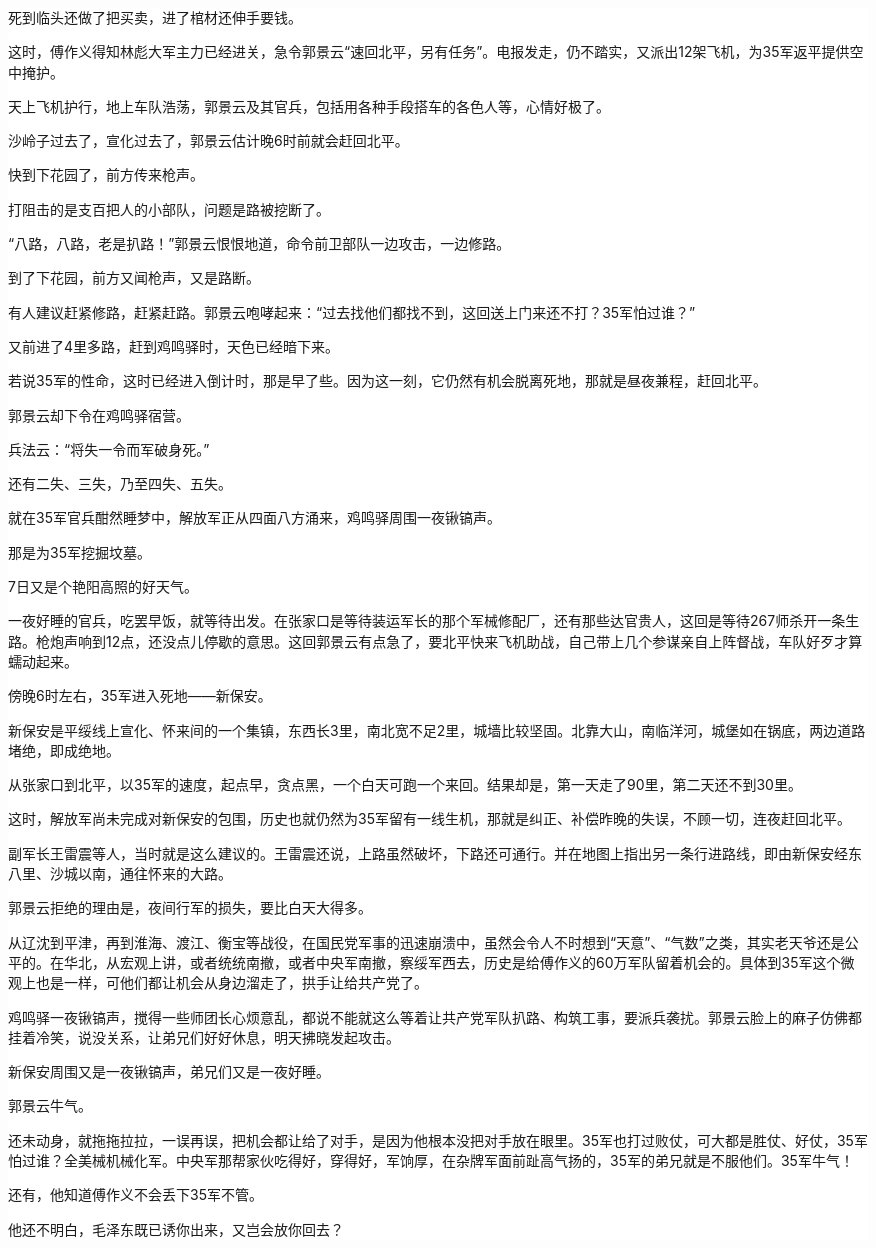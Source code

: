 死到临头还做了把买卖，进了棺材还伸手要钱。

这时，傅作义得知林彪大军主力已经进关，急令郭景云“速回北平，另有任务”。电报发走，仍不踏实，又派出12架飞机，为35军返平提供空中掩护。

天上飞机护行，地上车队浩荡，郭景云及其官兵，包括用各种手段搭车的各色人等，心情好极了。

沙岭子过去了，宣化过去了，郭景云估计晚6时前就会赶回北平。

快到下花园了，前方传来枪声。

打阻击的是支百把人的小部队，问题是路被挖断了。

“八路，八路，老是扒路！”郭景云恨恨地道，命令前卫部队一边攻击，一边修路。

到了下花园，前方又闻枪声，又是路断。

有人建议赶紧修路，赶紧赶路。郭景云咆哮起来：“过去找他们都找不到，这回送上门来还不打？35军怕过谁？”

又前进了4里多路，赶到鸡鸣驿时，天色已经暗下来。

若说35军的性命，这时已经进入倒计时，那是早了些。因为这一刻，它仍然有机会脱离死地，那就是昼夜兼程，赶回北平。

郭景云却下令在鸡鸣驿宿营。

兵法云：“将失一令而军破身死。”

还有二失、三失，乃至四失、五失。

就在35军官兵酣然睡梦中，解放军正从四面八方涌来，鸡鸣驿周围一夜锹镐声。

那是为35军挖掘坟墓。

7日又是个艳阳高照的好天气。

一夜好睡的官兵，吃罢早饭，就等待出发。在张家口是等待装运军长的那个军械修配厂，还有那些达官贵人，这回是等待267师杀开一条生路。枪炮声响到12点，还没点儿停歇的意思。这回郭景云有点急了，要北平快来飞机助战，自己带上几个参谋亲自上阵督战，车队好歹才算蠕动起来。

傍晚6时左右，35军进入死地——新保安。

新保安是平绥线上宣化、怀来间的一个集镇，东西长3里，南北宽不足2里，城墙比较坚固。北靠大山，南临洋河，城堡如在锅底，两边道路堵绝，即成绝地。

从张家口到北平，以35军的速度，起点早，贪点黑，一个白天可跑一个来回。结果却是，第一天走了90里，第二天还不到30里。

这时，解放军尚未完成对新保安的包围，历史也就仍然为35军留有一线生机，那就是纠正、补偿昨晚的失误，不顾一切，连夜赶回北平。

副军长王雷震等人，当时就是这么建议的。王雷震还说，上路虽然破坏，下路还可通行。并在地图上指出另一条行进路线，即由新保安经东八里、沙城以南，通往怀来的大路。

郭景云拒绝的理由是，夜间行军的损失，要比白天大得多。

从辽沈到平津，再到淮海、渡江、衡宝等战役，在国民党军事的迅速崩溃中，虽然会令人不时想到“天意”、“气数”之类，其实老天爷还是公平的。在华北，从宏观上讲，或者统统南撤，或者中央军南撤，察绥军西去，历史是给傅作义的60万军队留着机会的。具体到35军这个微观上也是一样，可他们都让机会从身边溜走了，拱手让给共产党了。

鸡鸣驿一夜锹镐声，搅得一些师团长心烦意乱，都说不能就这么等着让共产党军队扒路、构筑工事，要派兵袭扰。郭景云脸上的麻子仿佛都挂着冷笑，说没关系，让弟兄们好好休息，明天拂晓发起攻击。

新保安周围又是一夜锹镐声，弟兄们又是一夜好睡。

郭景云牛气。

还未动身，就拖拖拉拉，一误再误，把机会都让给了对手，是因为他根本没把对手放在眼里。35军也打过败仗，可大都是胜仗、好仗，35军怕过谁？全美械机械化军。中央军那帮家伙吃得好，穿得好，军饷厚，在杂牌军面前趾高气扬的，35军的弟兄就是不服他们。35军牛气！

还有，他知道傅作义不会丢下35军不管。

他还不明白，毛泽东既已诱你出来，又岂会放你回去？

